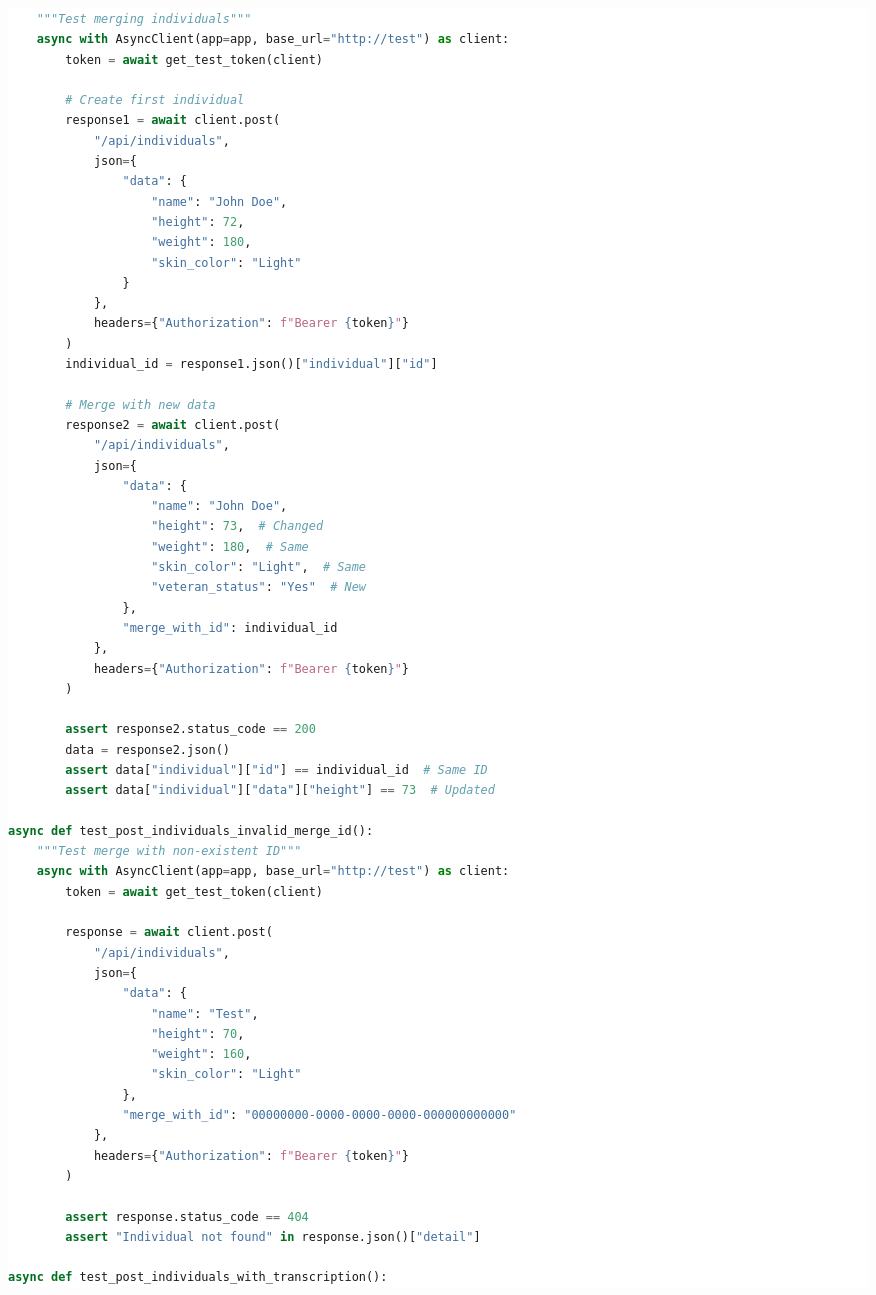 ```python
    """Test merging individuals"""
    async with AsyncClient(app=app, base_url="http://test") as client:
        token = await get_test_token(client)
        
        # Create first individual
        response1 = await client.post(
            "/api/individuals",
            json={
                "data": {
                    "name": "John Doe",
                    "height": 72,
                    "weight": 180,
                    "skin_color": "Light"
                }
            },
            headers={"Authorization": f"Bearer {token}"}
        )
        individual_id = response1.json()["individual"]["id"]
        
        # Merge with new data
        response2 = await client.post(
            "/api/individuals",
            json={
                "data": {
                    "name": "John Doe",
                    "height": 73,  # Changed
                    "weight": 180,  # Same
                    "skin_color": "Light",  # Same
                    "veteran_status": "Yes"  # New
                },
                "merge_with_id": individual_id
            },
            headers={"Authorization": f"Bearer {token}"}
        )
        
        assert response2.status_code == 200
        data = response2.json()
        assert data["individual"]["id"] == individual_id  # Same ID
        assert data["individual"]["data"]["height"] == 73  # Updated

async def test_post_individuals_invalid_merge_id():
    """Test merge with non-existent ID"""
    async with AsyncClient(app=app, base_url="http://test") as client:
        token = await get_test_token(client)
        
        response = await client.post(
            "/api/individuals",
            json={
                "data": {
                    "name": "Test",
                    "height": 70,
                    "weight": 160,
                    "skin_color": "Light"
                },
                "merge_with_id": "00000000-0000-0000-0000-000000000000"
            },
            headers={"Authorization": f"Bearer {token}"}
        )
        
        assert response.status_code == 404
        assert "Individual not found" in response.json()["detail"]

async def test_post_individuals_with_transcription():
```